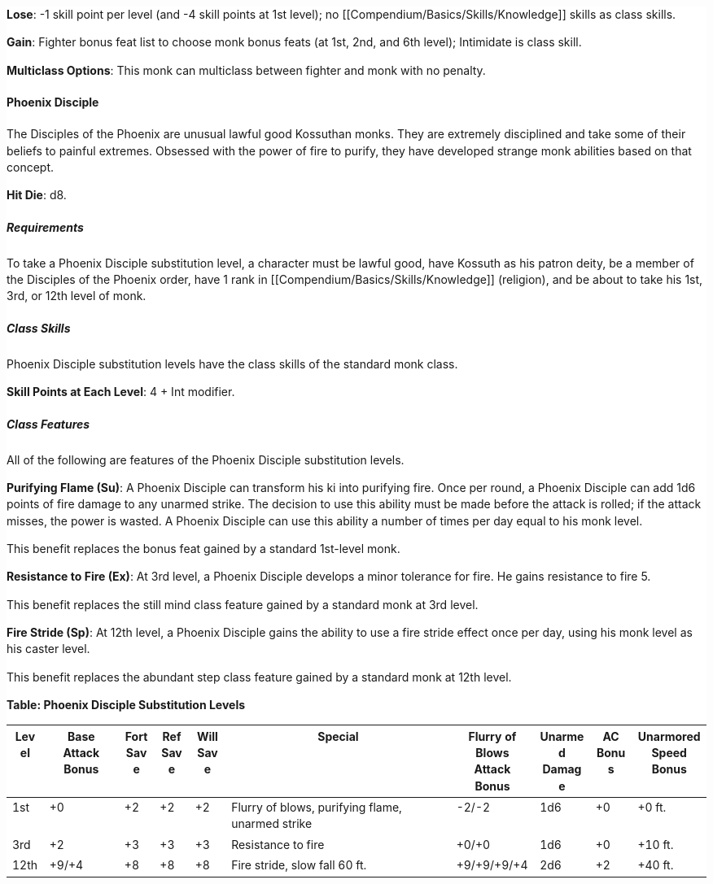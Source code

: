 **Lose**: -1 skill point per level (and -4 skill points at 1st level); no [[Compendium/Basics/Skills/Knowledge]] skills as class skills.

**Gain**: Fighter bonus feat list to choose monk bonus feats (at 1st, 2nd, and 6th level); Intimidate is class skill.

**Multiclass Options**: This monk can multiclass between fighter and monk with no penalty.



#### Phoenix Disciple

The Disciples of the Phoenix are unusual lawful good Kossuthan monks. They are extremely disciplined and take some of their beliefs to painful extremes. Obsessed with the power of fire to purify, they have developed strange monk abilities based on that concept.

**Hit Die**: d8.

##### Requirements

To take a Phoenix Disciple substitution level, a character must be lawful good, have Kossuth as his patron deity, be a member of the Disciples of the Phoenix order, have 1 rank in [[Compendium/Basics/Skills/Knowledge]] (religion), and be about to take his 1st, 3rd, or 12th level of monk.

##### Class Skills

Phoenix Disciple substitution levels have the class skills of the standard monk class.

**Skill Points at Each Level**: 4 + Int modifier.

##### Class Features

All of the following are features of the Phoenix Disciple substitution levels.

**Purifying Flame (Su)**: A Phoenix Disciple can transform his ki into purifying fire. Once per round, a Phoenix Disciple can add 1d6 points of fire damage to any unarmed strike. The decision to use this ability must be made before the attack is rolled; if the attack misses, the power is wasted. A Phoenix Disciple can use this ability a number of times per day equal to his monk level.

This benefit replaces the bonus feat gained by a standard 1st-level monk.

**Resistance to Fire (Ex)**: At 3rd level, a Phoenix Disciple develops a minor tolerance for fire. He gains resistance to fire 5.

This benefit replaces the still mind class feature gained by a standard monk at 3rd level.

**Fire Stride (Sp)**: At 12th level, a Phoenix Disciple gains the ability to use a fire stride effect once per day, using his monk level as his caster level.

This benefit replaces the abundant step class feature gained by a standard monk at 12th level.

  

**Table: Phoenix Disciple Substitution Levels**

|Level|Base  <br>Attack Bonus|Fort  <br>Save|Ref  <br>Save|Will  <br>Save|Special|Flurry of Blows  <br>Attack Bonus|Unarmed  <br>Damage|AC  <br>Bonus|Unarmored  <br>Speed Bonus|
|---|---|---|---|---|---|---|---|---|---|
|1st|+0|+2|+2|+2|Flurry of blows, purifying flame, unarmed strike|-2/-2|1d6|+0|+0 ft.|
|3rd|+2|+3|+3|+3|Resistance to fire|+0/+0|1d6|+0|+10 ft.|
|12th|+9/+4|+8|+8|+8|Fire stride, slow fall 60 ft.|+9/+9/+9/+4|2d6|+2|+40 ft.|
